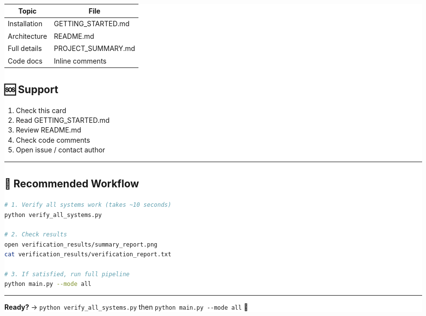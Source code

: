 | Topic | File |
|-------|------|
| Installation | GETTING_STARTED.md |
| Architecture | README.md |
| Full details | PROJECT_SUMMARY.md |
| Code docs | Inline comments |

## 🆘 Support

1. Check this card
2. Read GETTING_STARTED.md
3. Review README.md
4. Check code comments
5. Open issue / contact author

---

## 🎯 Recommended Workflow

```bash
# 1. Verify all systems work (takes ~10 seconds)
python verify_all_systems.py

# 2. Check results
open verification_results/summary_report.png
cat verification_results/verification_report.txt

# 3. If satisfied, run full pipeline
python main.py --mode all
```

---

**Ready?** → `python verify_all_systems.py` then `python main.py --mode all` 🚀

